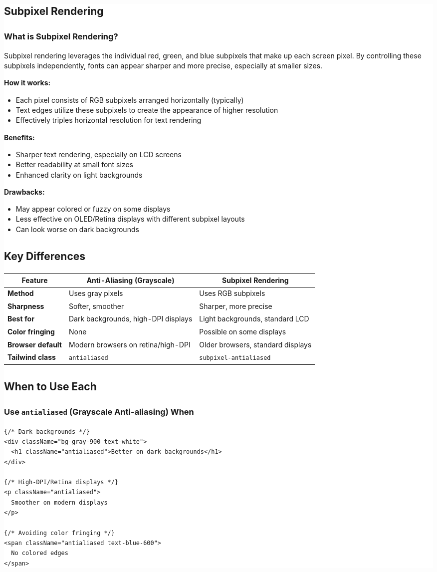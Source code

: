 ## Subpixel Rendering

### What is Subpixel Rendering?

Subpixel rendering leverages the individual red, green, and blue subpixels that
make up each screen pixel. By controlling these subpixels independently, fonts
can appear sharper and more precise, especially at smaller sizes.

**How it works:**

- Each pixel consists of RGB subpixels arranged horizontally (typically)
- Text edges utilize these subpixels to create the appearance of higher
  resolution
- Effectively triples horizontal resolution for text rendering

**Benefits:**

- Sharper text rendering, especially on LCD screens
- Better readability at small font sizes
- Enhanced clarity on light backgrounds

**Drawbacks:**

- May appear colored or fuzzy on some displays
- Less effective on OLED/Retina displays with different subpixel layouts
- Can look worse on dark backgrounds

## Key Differences

| Feature             | Anti-Aliasing (Grayscale)           | Subpixel Rendering                |
| ------------------- | ----------------------------------- | --------------------------------- |
| **Method**          | Uses gray pixels                    | Uses RGB subpixels                |
| **Sharpness**       | Softer, smoother                    | Sharper, more precise             |
| **Best for**        | Dark backgrounds, high-DPI displays | Light backgrounds, standard LCD   |
| **Color fringing**  | None                                | Possible on some displays         |
| **Browser default** | Modern browsers on retina/high-DPI  | Older browsers, standard displays |
| **Tailwind class**  | `antialiased`                       | `subpixel-antialiased`            |

## When to Use Each

### Use `antialiased` (Grayscale Anti-aliasing) When

```tsx
{/* Dark backgrounds */}
<div className="bg-gray-900 text-white">
  <h1 className="antialiased">Better on dark backgrounds</h1>
</div>

{/* High-DPI/Retina displays */}
<p className="antialiased">
  Smoother on modern displays
</p>

{/* Avoiding color fringing */}
<span className="antialiased text-blue-600">
  No colored edges
</span>
```
